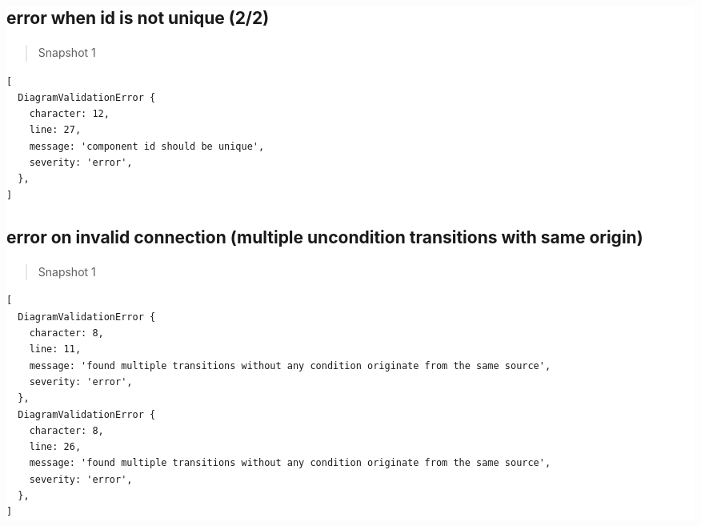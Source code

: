 ## error when id is not unique (2/2)

> Snapshot 1

    [
      DiagramValidationError {
        character: 12,
        line: 27,
        message: 'component id should be unique',
        severity: 'error',
      },
    ]

## error on invalid connection (multiple uncondition transitions with same origin)

> Snapshot 1

    [
      DiagramValidationError {
        character: 8,
        line: 11,
        message: 'found multiple transitions without any condition originate from the same source',
        severity: 'error',
      },
      DiagramValidationError {
        character: 8,
        line: 26,
        message: 'found multiple transitions without any condition originate from the same source',
        severity: 'error',
      },
    ]
